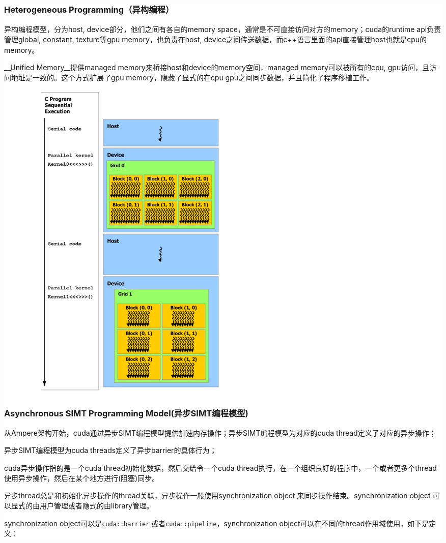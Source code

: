### Heterogeneous Programming（异构编程）

异构编程模型，分为host, device部分，他们之间有各自的memory space，通常是不可直接访问对方的memory；cuda的runtime api负责管理global, constant, texture等gpu memory，也负责在host, device之间传送数据，而c++语言里面的api直接管理host也就是cpu的memory。

__Unified Memory__提供managed memory来桥接host和device的memory空间，managed memory可以被所有的cpu, gpu访问，且访问地址是一致的。这个方式扩展了gpu memory，隐藏了显式的在cpu gpu之间同步数据，并且简化了程序移植工作。

![Heterogeneous Programming](./image/heterogeneous-programming.png)

### Asynchronous SIMT Programming Model(异步SIMT编程模型)

从Ampere架构开始，cuda通过异步SIMT编程模型提供加速内存操作；异步SIMT编程模型为对应的cuda thread定义了对应的异步操作；

异步SIMT编程模型为cuda threads定义了异步barrier的具体行为；

cuda异步操作指的是一个cuda thread初始化数据，然后交给令一个cuda thread执行，在一个组织良好的程序中，一个或者更多个thread使用异步操作，然后在某个地方进行(阻塞)同步。

异步thread总是和初始化异步操作的thread关联，异步操作一般使用synchronization object 来同步操作结束。synchronization object 可以显式的由用户管理或者隐式的由library管理。

synchronization object可以是`cuda::barrier` 或者`cuda::pipeline`，synchronization object可以在不同的thread作用域使用，如下是定义：
